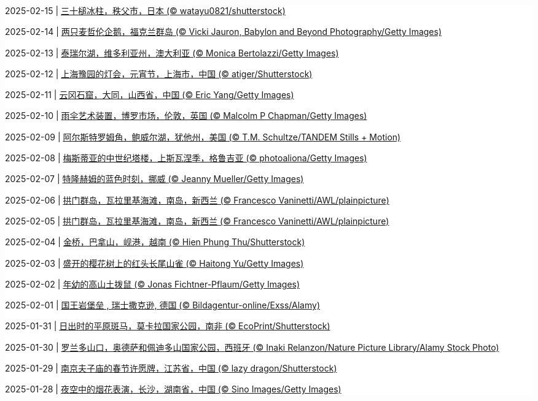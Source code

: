 2025-02-15 | [三十槌冰柱，秩父市，日本 (© watayu0821/shutterstock)](https://cn.bing.com/th?id=OHR.Misotsuchi2025_ZH-CN9260395680_UHD.jpg&rf=LaDigue_UHD.jpg&pid=hp&w=3840&h=2160&rs=1&c=4) 

2025-02-14 | [两只麦哲伦企鹅，福克兰群岛 (© Vicki Jauron, Babylon and Beyond Photography/Getty Images)](https://cn.bing.com/th?id=OHR.PenguinLove_ZH-CN9124008164_UHD.jpg&rf=LaDigue_UHD.jpg&pid=hp&w=3840&h=2160&rs=1&c=4) 

2025-02-13 | [泰瑞尔湖，维多利亚州，澳大利亚 (© Monica Bertolazzi/Getty Images)](https://cn.bing.com/th?id=OHR.LakeTyrrell_ZH-CN8860948292_UHD.jpg&rf=LaDigue_UHD.jpg&pid=hp&w=3840&h=2160&rs=1&c=4) 

2025-02-12 | [上海豫园的灯会，元宵节，上海市，中国 (© atiger/Shutterstock)](https://cn.bing.com/th?id=OHR.LanterFestival25Y_ZH-CN8547998003_UHD.jpg&rf=LaDigue_UHD.jpg&pid=hp&w=3840&h=2160&rs=1&c=4) 

2025-02-11 | [云冈石窟，大同，山西省，中国 (© Eric Yang/Getty Images)](https://cn.bing.com/th?id=OHR.YungangGrottoes_ZH-CN8275054060_UHD.jpg&rf=LaDigue_UHD.jpg&pid=hp&w=3840&h=2160&rs=1&c=4) 

2025-02-10 | [雨伞艺术装置，博罗市场，伦敦，英国 (© Malcolm P Chapman/Getty Images)](https://cn.bing.com/th?id=OHR.UmbrellaDay_ZH-CN8024305066_UHD.jpg&rf=LaDigue_UHD.jpg&pid=hp&w=3840&h=2160&rs=1&c=4) 

2025-02-09 | [阿尔斯特罗姆角，鲍威尔湖，犹他州，美国 (© T.M. Schultze/TANDEM Stills + Motion)](https://cn.bing.com/th?id=OHR.AlstromPoint_ZH-CN7844819126_UHD.jpg&rf=LaDigue_UHD.jpg&pid=hp&w=3840&h=2160&rs=1&c=4) 

2025-02-08 | [梅斯蒂亚的中世纪塔楼，上斯瓦涅季，格鲁吉亚 (© photoaliona/Getty Images)](https://cn.bing.com/th?id=OHR.SnowySvaneti_ZH-CN7626153023_UHD.jpg&rf=LaDigue_UHD.jpg&pid=hp&w=3840&h=2160&rs=1&c=4) 

2025-02-07 | [特隆赫姆的蓝色时刻，挪威 (© Jeanny Mueller/Getty Images)](https://cn.bing.com/th?id=OHR.BlueNorway_ZH-CN7489077966_UHD.jpg&rf=LaDigue_UHD.jpg&pid=hp&w=3840&h=2160&rs=1&c=4) 

2025-02-06 | [拱门群岛，瓦拉里基海滩，南岛，新西兰 (© Francesco Vaninetti/AWL/plainpicture)](https://cn.bing.com/th?id=OHR.WhararikiBeach_ZH-CN7232913389_UHD.jpg&rf=LaDigue_UHD.jpg&pid=hp&w=3840&h=2160&rs=1&c=4) 

2025-02-05 | [拱门群岛，瓦拉里基海滩，南岛，新西兰 (© Francesco Vaninetti/AWL/plainpicture)](https://cn.bing.com/th?id=OHR.ScottishSheep_ZH-CN3051181797_UHD.jpg&rf=LaDigue_UHD.jpg&pid=hp&w=3840&h=2160&rs=1&c=4) 

2025-02-04 | [金桥，巴拿山，岘港，越南 (© Hien Phung Thu/Shutterstock)](https://cn.bing.com/th?id=OHR.GoldenBridge_ZH-CN2910740727_UHD.jpg&rf=LaDigue_UHD.jpg&pid=hp&w=3840&h=2160&rs=1&c=4) 

2025-02-03 | [盛开的樱花树上的红头长尾山雀 (© Haitong Yu/Getty Images)](https://cn.bing.com/th?id=OHR.BeginningofSpring25Y_ZH-CN7356156800_UHD.jpg&rf=LaDigue_UHD.jpg&pid=hp&w=3840&h=2160&rs=1&c=4) 

2025-02-02 | [年幼的高山土拨鼠 (© Jonas Fichtner-Pflaum/Getty Images)](https://cn.bing.com/th?id=OHR.AustriaMarmot_ZH-CN2303743586_UHD.jpg&rf=LaDigue_UHD.jpg&pid=hp&w=3840&h=2160&rs=1&c=4) 

2025-02-01 | [国王岩堡垒 , 瑞士撒克逊, 德国 (© Bildagentur-online/Exss/Alamy)](https://cn.bing.com/th?id=OHR.FestungKonigsteinElbsandsteingebirge_ZH-CN2192655745_UHD.jpg&rf=LaDigue_UHD.jpg&pid=hp&w=3840&h=2160&rs=1&c=4) 

2025-01-31 | [日出时的平原斑马，莫卡拉国家公园，南非 (© EcoPrint/Shutterstock)](https://cn.bing.com/th?id=OHR.PlainsZebra_ZH-CN1989542307_UHD.jpg&rf=LaDigue_UHD.jpg&pid=hp&w=3840&h=2160&rs=1&c=4) 

2025-01-30 | [罗兰多山口，奥德萨和佩迪多山国家公园，西班牙 (© Inaki Relanzon/Nature Picture Library/Alamy Stock Photo)](https://cn.bing.com/th?id=OHR.OrdesaSpain_ZH-CN1445868068_UHD.jpg&rf=LaDigue_UHD.jpg&pid=hp&w=3840&h=2160&rs=1&c=4) 

2025-01-29 | [南京夫子庙的春节许愿牌，江苏省，中国 (© lazy dragon/Shutterstock)](https://cn.bing.com/th?id=OHR.SpringFestival25Y_ZH-CN6133182159_UHD.jpg&rf=LaDigue_UHD.jpg&pid=hp&w=3840&h=2160&rs=1&c=4) 

2025-01-28 | [夜空中的烟花表演，长沙，湖南省，中国 (© Sino Images/Getty Images)](https://cn.bing.com/th?id=OHR.LunarNewYearEve25Y_ZH-CN6059625695_UHD.jpg&rf=LaDigue_UHD.jpg&pid=hp&w=3840&h=2160&rs=1&c=4) 
